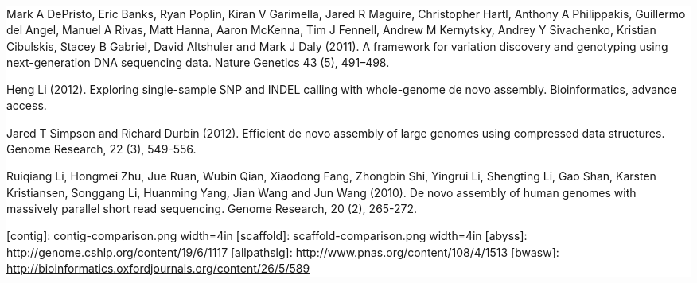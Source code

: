 [depristo]: http://www.nature.com/ng/journal/v43/n5/full/ng.806.html
Mark A DePristo, Eric Banks, Ryan Poplin, Kiran V Garimella, Jared R
Maguire, Christopher Hartl, Anthony A Philippakis, Guillermo del
Angel, Manuel A Rivas, Matt Hanna, Aaron McKenna, Tim J Fennell,
Andrew M Kernytsky, Andrey Y Sivachenko, Kristian Cibulskis, Stacey B
Gabriel, David Altshuler and Mark J Daly
(2011).
A framework for variation discovery and genotyping using
next-generation DNA sequencing data.
Nature Genetics 43 (5), 491–498.

[fermi]: http://bioinformatics.oxfordjournals.org/content/early/2012/05/07/bioinformatics.bts280
Heng Li
(2012).
Exploring single-sample SNP and INDEL calling with whole-genome de
novo assembly.
Bioinformatics, advance access.

[sga]: http://genome.cshlp.org/content/22/3/549
Jared T Simpson and Richard Durbin
(2012).
Efficient de novo assembly of large genomes using compressed data
structures.
Genome Research, 22 (3), 549-556.

[soapdenovo]: http://genome.cshlp.org/content/20/2/265
Ruiqiang Li, Hongmei Zhu, Jue Ruan, Wubin Qian, Xiaodong Fang,
Zhongbin Shi, Yingrui Li, Shengting Li, Gao Shan, Karsten Kristiansen,
Songgang Li, Huanming Yang, Jian Wang and Jun Wang
(2010).
De novo assembly of human genomes with massively parallel short read
sequencing.
Genome Research, 20 (2), 265-272.


[contig]: contig-comparison.png width=4in
[scaffold]: scaffold-comparison.png width=4in
[abyss]: http://genome.cshlp.org/content/19/6/1117
[allpathslg]: http://www.pnas.org/content/108/4/1513
[bwasw]: http://bioinformatics.oxfordjournals.org/content/26/5/589